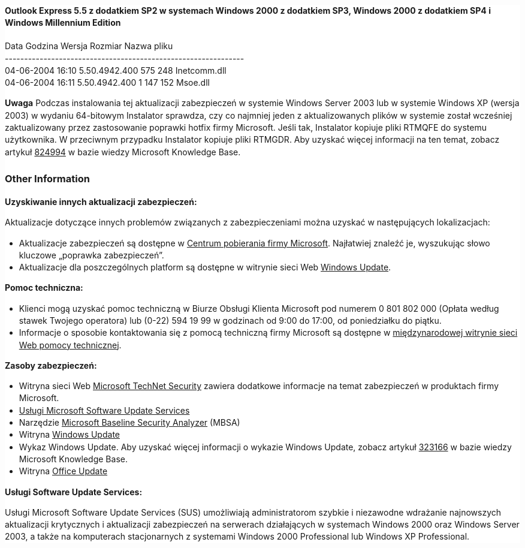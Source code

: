 #### Outlook Express 5.5 z dodatkiem SP2 w systemach Windows 2000 z dodatkiem SP3, Windows 2000 z dodatkiem SP4 i Windows Millennium Edition

Data Godzina Wersja Rozmiar Nazwa pliku  
\--------------------------------------------------------------  
04-06-2004 16:10 5.50.4942.400 575 248 Inetcomm.dll  
04-06-2004 16:11 5.50.4942.400 1 147 152 Msoe.dll  

**Uwaga** Podczas instalowania tej aktualizacji zabezpieczeń w systemie Windows Server 2003 lub w systemie Windows XP (wersja 2003) w wydaniu 64-bitowym Instalator sprawdza, czy co najmniej jeden z aktualizowanych plików w systemie został wcześniej zaktualizowany przez zastosowanie poprawki hotfix firmy Microsoft. Jeśli tak, Instalator kopiuje pliki RTMQFE do systemu użytkownika. W przeciwnym przypadku Instalator kopiuje pliki RTMGDR. Aby uzyskać więcej informacji na ten temat, zobacz artykuł [824994](http://support.microsoft.com/default.aspx?kbid=824994) w bazie wiedzy Microsoft Knowledge Base.

### Other Information

**Uzyskiwanie innych aktualizacji zabezpieczeń:**

Aktualizacje dotyczące innych problemów związanych z zabezpieczeniami można uzyskać w następujących lokalizacjach:

-   Aktualizacje zabezpieczeń są dostępne w [Centrum pobierania firmy Microsoft](http://go.microsoft.com/fwlink/?linkid=21129). Najłatwiej znaleźć je, wyszukując słowo kluczowe „poprawka zabezpieczeń”.
-   Aktualizacje dla poszczególnych platform są dostępne w witrynie sieci Web [Windows Update](http://go.microsoft.com/fwlink/?linkid=21130).

**Pomoc techniczna:**

-   Klienci mogą uzyskać pomoc techniczną w Biurze Obsługi Klienta Microsoft pod numerem 0 801 802 000 (Opłata według stawek Twojego operatora) lub (0-22) 594 19 99 w godzinach od 9:00 do 17:00, od poniedziałku do piątku.
-   Informacje o sposobie kontaktowania się z pomocą techniczną firmy Microsoft są dostępne w [międzynarodowej witrynie sieci Web pomocy technicznej](http://go.microsoft.com/fwlink/?linkid=21155).

**Zasoby zabezpieczeń:**

-   Witryna sieci Web [Microsoft TechNet Security](http://go.microsoft.com/fwlink/?linkid=21132) zawiera dodatkowe informacje na temat zabezpieczeń w produktach firmy Microsoft.
-   [Usługi Microsoft Software Update Services](http://go.microsoft.com/fwlink/?linkid=21133)
-   Narzędzie [Microsoft Baseline Security Analyzer](http://www.microsoft.com/poland/technet/security/tools/mbsa.mspx) (MBSA)
-   Witryna [Windows Update](http://go.microsoft.com/fwlink/?linkid=21130)
-   Wykaz Windows Update. Aby uzyskać więcej informacji o wykazie Windows Update, zobacz artykuł [323166](http://support.microsoft.com/default.aspx?scid=kb;en-us;323166) w bazie wiedzy Microsoft Knowledge Base.
-   Witryna [Office Update](http://go.microsoft.com/fwlink/?linkid=21135)

**Usługi Software Update Services:**

Usługi Microsoft Software Update Services (SUS) umożliwiają administratorom szybkie i niezawodne wdrażanie najnowszych aktualizacji krytycznych i aktualizacji zabezpieczeń na serwerach działających w systemach Windows 2000 oraz Windows Server 2003, a także na komputerach stacjonarnych z systemami Windows 2000 Professional lub Windows XP Professional.
